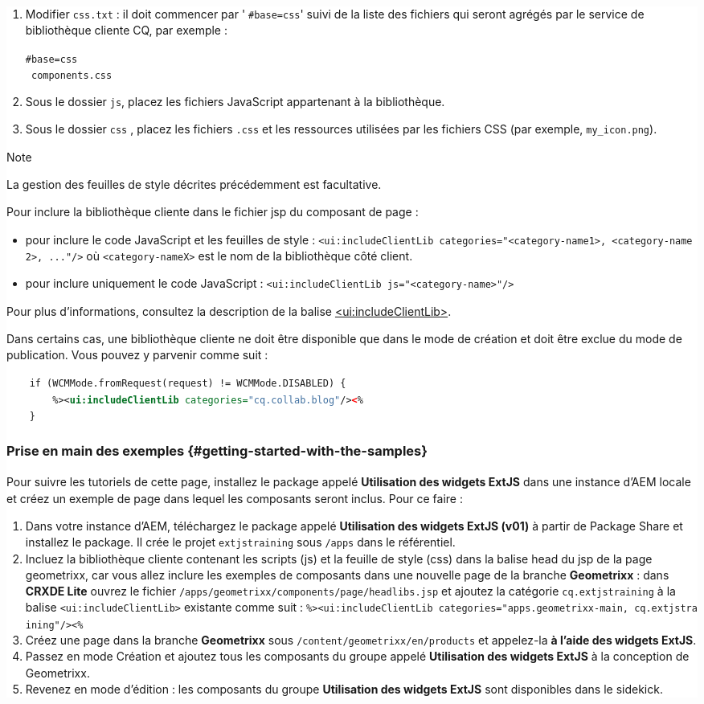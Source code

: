 1. Modifier `css.txt` : il doit commencer par &#39; `#base=css`&#39; suivi de la liste des fichiers qui seront agrégés par le service de bibliothèque cliente CQ, par exemple :

   ```
   #base=css
    components.css
   ```

1. Sous le dossier `js`, placez les fichiers JavaScript appartenant à la bibliothèque.

1. Sous le dossier `css` , placez les fichiers `.css` et les ressources utilisées par les fichiers CSS (par exemple, `my_icon.png`).

>[!NOTE]
>
>La gestion des feuilles de style décrites précédemment est facultative.

Pour inclure la bibliothèque cliente dans le fichier jsp du composant de page :

* pour inclure le code JavaScript et les feuilles de style :
   `<ui:includeClientLib categories="<category-name1>, <category-name2>, ..."/>`
où 
`<category-nameX>` est le nom de la bibliothèque côté client.

* pour inclure uniquement le code JavaScript :
   `<ui:includeClientLib js="<category-name>"/>`

Pour plus d’informations, consultez la description de la balise [&lt;ui:includeClientLib>](/help/sites-developing/taglib.md#lt-ui-includeclientlib).

Dans certains cas, une bibliothèque cliente ne doit être disponible que dans le mode de création et doit être exclue du mode de publication. Vous pouvez y parvenir comme suit :

```xml
    if (WCMMode.fromRequest(request) != WCMMode.DISABLED) {
        %><ui:includeClientLib categories="cq.collab.blog"/><%
    }
```

### Prise en main des exemples {#getting-started-with-the-samples}

Pour suivre les tutoriels de cette page, installez le package appelé **Utilisation des widgets ExtJS** dans une instance d’AEM locale et créez un exemple de page dans lequel les composants seront inclus. Pour ce faire :

1. Dans votre instance d’AEM, téléchargez le package appelé **Utilisation des widgets ExtJS (v01)** à partir de Package Share et installez le package. Il crée le projet `extjstraining` sous `/apps` dans le référentiel.
1. Incluez la bibliothèque cliente contenant les scripts (js) et la feuille de style (css) dans la balise head du jsp de la page geometrixx, car vous allez inclure les exemples de composants dans une nouvelle page de la branche **Geometrixx** :
dans **CRXDE Lite** ouvrez le fichier `/apps/geometrixx/components/page/headlibs.jsp` et ajoutez la catégorie `cq.extjstraining` à la balise `<ui:includeClientLib>` existante comme suit :
   `%><ui:includeClientLib categories="apps.geometrixx-main, cq.extjstraining"/><%`
1. Créez une page dans la branche **Geometrixx** sous `/content/geometrixx/en/products` et appelez-la **à l’aide des widgets ExtJS**.
1. Passez en mode Création et ajoutez tous les composants du groupe appelé **Utilisation des widgets ExtJS** à la conception de Geometrixx.
1. Revenez en mode d’édition : les composants du groupe **Utilisation des widgets ExtJS** sont disponibles dans le sidekick.
